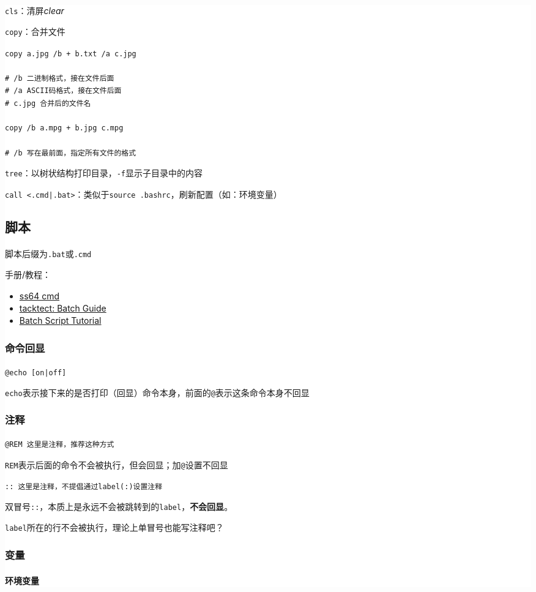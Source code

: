 `cls`：清屏*clear*

`copy`：合并文件

```batch
copy a.jpg /b + b.txt /a c.jpg

# /b 二进制格式，接在文件后面
# /a ASCII码格式，接在文件后面
# c.jpg 合并后的文件名

copy /b a.mpg + b.jpg c.mpg

# /b 写在最前面，指定所有文件的格式 
```

`tree`：以树状结构打印目录，`-f`显示子目录中的内容

`call <.cmd|.bat>`：类似于`source .bashrc`，刷新配置（如：环境变量）

## 脚本

脚本后缀为`.bat`或`.cmd`

手册/教程：

- [ss64 cmd](https://ss64.com/nt/)
- [tacktect: Batch Guide](https://www.tacktech.com/display.cfm?ttid=307)
- [Batch Script Tutorial](https://www.tutorialspoint.com/batch_script/index.htm)

### 命令回显

```batch
@echo [on|off]
```

`echo`表示接下来的是否打印（回显）命令本身，前面的`@`表示这条命令本身不回显

### 注释

```batch
@REM 这里是注释，推荐这种方式
```

`REM`表示后面的命令不会被执行，但会回显；加`@`设置不回显

```batch
:: 这里是注释，不提倡通过label(:)设置注释
```

双冒号`::`，本质上是永远不会被跳转到的`label`，**不会回显**。

`label`所在的行不会被执行，理论上单冒号也能写注释吧？

### 变量

#### 环境变量
